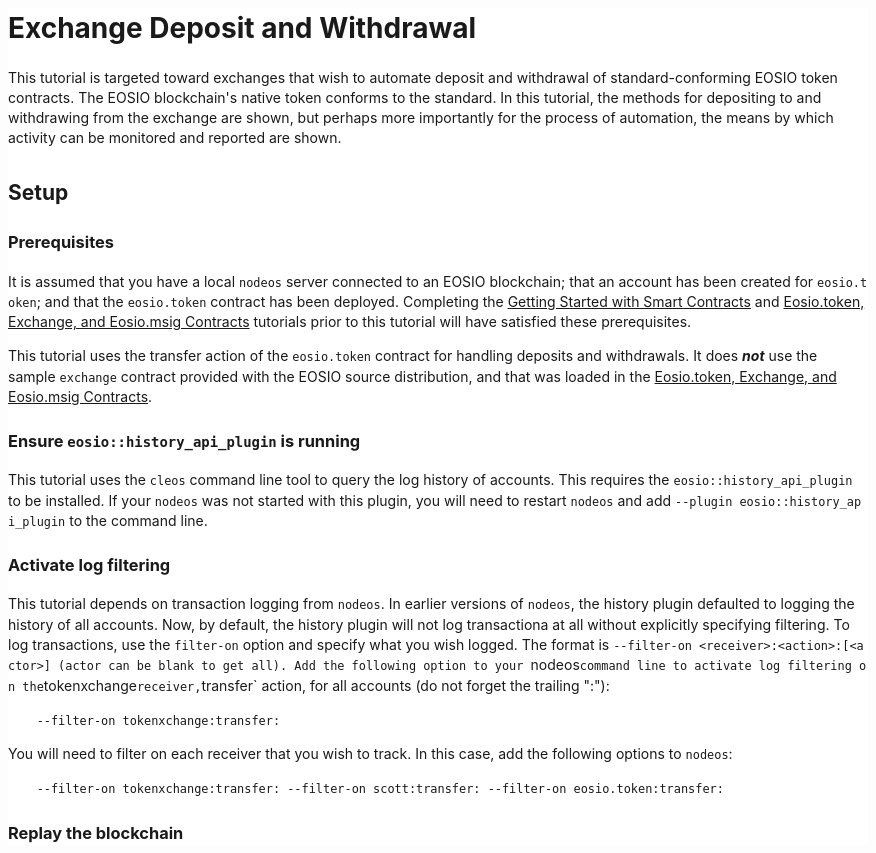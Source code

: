# Exchange Deposit and Withdrawal

This tutorial is targeted toward exchanges that wish to automate deposit and withdrawal of standard-conforming EOSIO token contracts. The EOSIO blockchain's native token conforms to the standard. In this tutorial, the methods for depositing to and withdrawing from the exchange are shown, but perhaps more importantly for the process of automation, the means by which activity can be monitored and reported are shown.

## Setup

### Prerequisites

It is assumed that you have a local `nodeos` server connected to an EOSIO blockchain; that an account has been created for `eosio.token`; and that the `eosio.token` contract has been deployed.  Completing the [Getting Started with Smart Contracts](Tutorial-Getting-Started-With-Contracts) and [Eosio.token, Exchange, and Eosio.msig Contracts](Tutorial-eosio-token-Contract) tutorials prior to this tutorial will have satisfied these prerequisites.

This tutorial uses the transfer action of the `eosio.token` contract for handling deposits and withdrawals. It does _**not**_ use the sample `exchange` contract provided with the EOSIO source distribution, and that was loaded in the [Eosio.token, Exchange, and Eosio.msig Contracts](Tutorial-eosio-token-Contract).

### Ensure `eosio::history_api_plugin` is running

This tutorial uses the `cleos` command line tool to query the log history of accounts. This requires the `eosio::history_api_plugin` to be installed. If your `nodeos` was not started with this plugin, you will need to restart `nodeos` and add `--plugin eosio::history_api_plugin` to the command line.

### Activate log filtering

This tutorial depends on transaction logging from `nodeos`.  In earlier versions of `nodeos`, the history plugin defaulted to logging the history of all accounts. Now, by default, the history plugin will not log transactiona at all without explicitly specifying filtering. To log transactions, use the `filter-on` option and specify what you wish logged. The format is `--filter-on <receiver>:<action>:[<actor>] (actor can be blank to get all). Add the following option to your `nodeos` command line to activate log filtering on the `tokenxchange` receiver, `transfer` action, for all accounts (do not forget the trailing ":"):

```
    --filter-on tokenxchange:transfer:
```
You will need to filter on each receiver that you wish to track.  In this case, add the following options to `nodeos`:
```
    --filter-on tokenxchange:transfer: --filter-on scott:transfer: --filter-on eosio.token:transfer:
```

### Replay the blockchain
